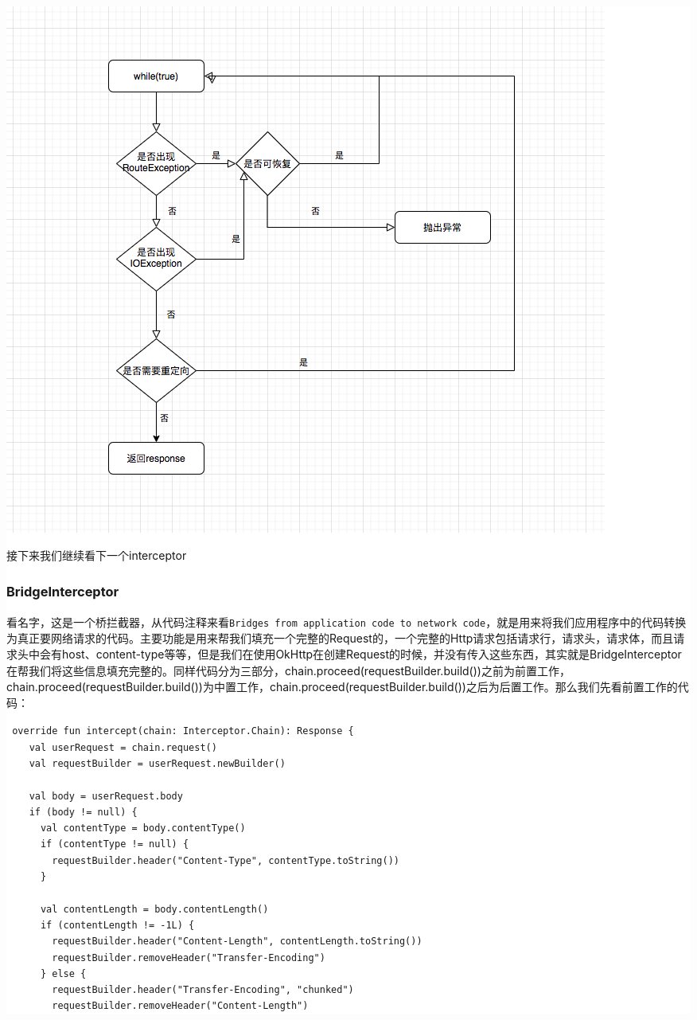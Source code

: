 ![retry-and-follow-up-interceptor](https://github.com/ToTheMoonLee/Blog/blob/main/%E6%BA%90%E7%A0%81%E8%A7%A3%E6%9E%90/media/okhttp/retry-and-follow-up-interceptor.jpg)

接下来我们继续看下一个interceptor

### BridgeInterceptor

看名字，这是一个桥拦截器，从代码注释来看`Bridges from application code to network code`，就是用来将我们应用程序中的代码转换为真正要网络请求的代码。主要功能是用来帮我们填充一个完整的Request的，一个完整的Http请求包括请求行，请求头，请求体，而且请求头中会有host、content-type等等，但是我们在使用OkHttp在创建Request的时候，并没有传入这些东西，其实就是BridgeInterceptor在帮我们将这些信息填充完整的。同样代码分为三部分，chain.proceed(requestBuilder.build())之前为前置工作，chain.proceed(requestBuilder.build())为中置工作，chain.proceed(requestBuilder.build())之后为后置工作。那么我们先看前置工作的代码：

```
 override fun intercept(chain: Interceptor.Chain): Response {
    val userRequest = chain.request()
    val requestBuilder = userRequest.newBuilder()

    val body = userRequest.body
    if (body != null) {
      val contentType = body.contentType()
      if (contentType != null) {
        requestBuilder.header("Content-Type", contentType.toString())
      }

      val contentLength = body.contentLength()
      if (contentLength != -1L) {
        requestBuilder.header("Content-Length", contentLength.toString())
        requestBuilder.removeHeader("Transfer-Encoding")
      } else {
        requestBuilder.header("Transfer-Encoding", "chunked")
        requestBuilder.removeHeader("Content-Length")
```